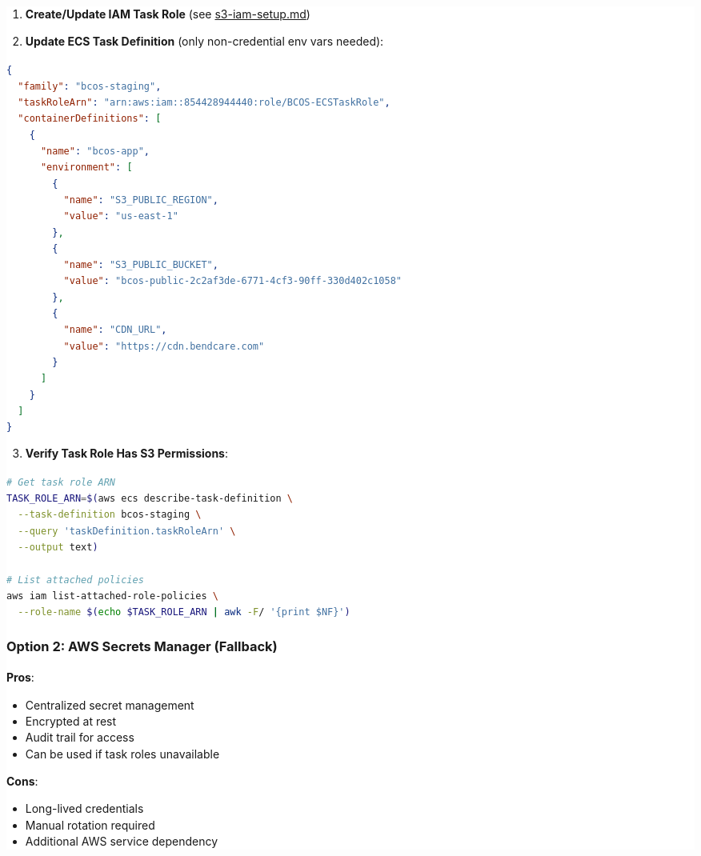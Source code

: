 1. **Create/Update IAM Task Role** (see [s3-iam-setup.md](./s3-iam-setup.md#ecs-task-role-stagingproduction))

2. **Update ECS Task Definition** (only non-credential env vars needed):

```json
{
  "family": "bcos-staging",
  "taskRoleArn": "arn:aws:iam::854428944440:role/BCOS-ECSTaskRole",
  "containerDefinitions": [
    {
      "name": "bcos-app",
      "environment": [
        {
          "name": "S3_PUBLIC_REGION",
          "value": "us-east-1"
        },
        {
          "name": "S3_PUBLIC_BUCKET",
          "value": "bcos-public-2c2af3de-6771-4cf3-90ff-330d402c1058"
        },
        {
          "name": "CDN_URL",
          "value": "https://cdn.bendcare.com"
        }
      ]
    }
  ]
}
```

3. **Verify Task Role Has S3 Permissions**:

```bash
# Get task role ARN
TASK_ROLE_ARN=$(aws ecs describe-task-definition \
  --task-definition bcos-staging \
  --query 'taskDefinition.taskRoleArn' \
  --output text)

# List attached policies
aws iam list-attached-role-policies \
  --role-name $(echo $TASK_ROLE_ARN | awk -F/ '{print $NF}')
```

### Option 2: AWS Secrets Manager (Fallback)

**Pros**:
- Centralized secret management
- Encrypted at rest
- Audit trail for access
- Can be used if task roles unavailable

**Cons**:
- Long-lived credentials
- Manual rotation required
- Additional AWS service dependency
